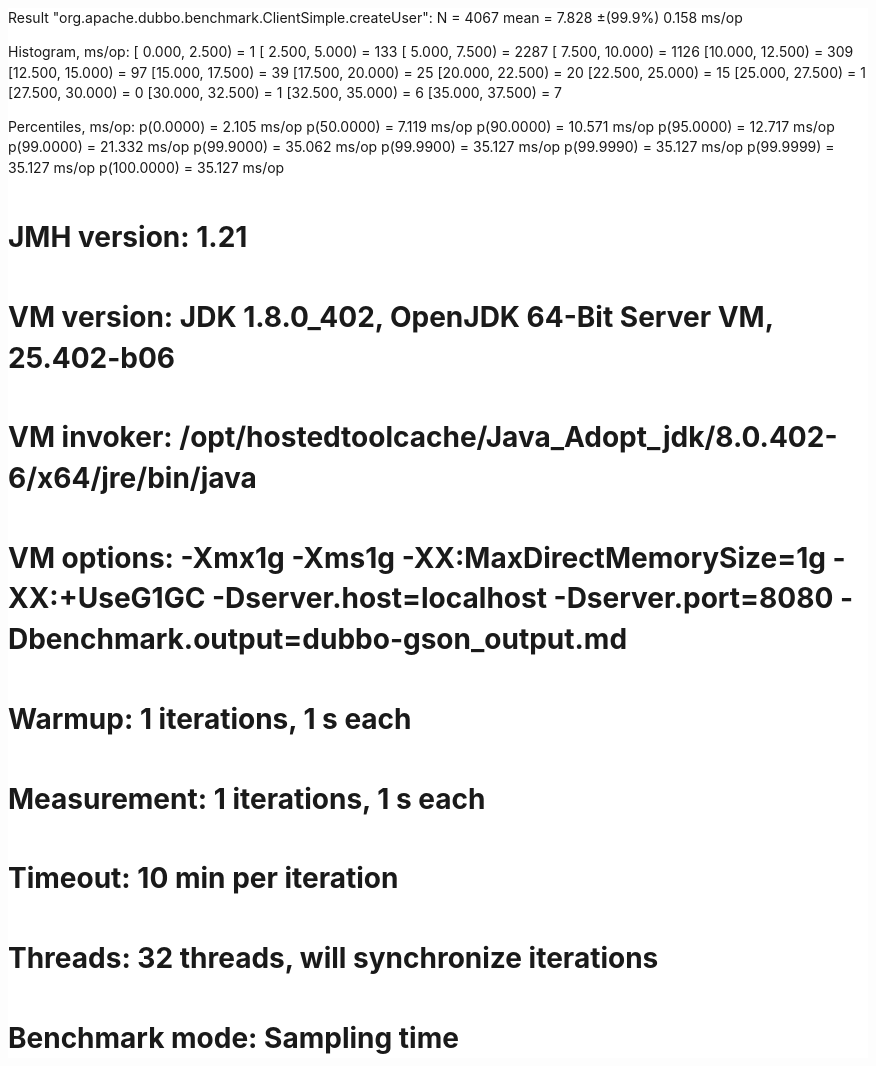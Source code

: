 

Result "org.apache.dubbo.benchmark.ClientSimple.createUser":
  N = 4067
  mean =      7.828 ±(99.9%) 0.158 ms/op

  Histogram, ms/op:
    [ 0.000,  2.500) = 1 
    [ 2.500,  5.000) = 133 
    [ 5.000,  7.500) = 2287 
    [ 7.500, 10.000) = 1126 
    [10.000, 12.500) = 309 
    [12.500, 15.000) = 97 
    [15.000, 17.500) = 39 
    [17.500, 20.000) = 25 
    [20.000, 22.500) = 20 
    [22.500, 25.000) = 15 
    [25.000, 27.500) = 1 
    [27.500, 30.000) = 0 
    [30.000, 32.500) = 1 
    [32.500, 35.000) = 6 
    [35.000, 37.500) = 7 

  Percentiles, ms/op:
      p(0.0000) =      2.105 ms/op
     p(50.0000) =      7.119 ms/op
     p(90.0000) =     10.571 ms/op
     p(95.0000) =     12.717 ms/op
     p(99.0000) =     21.332 ms/op
     p(99.9000) =     35.062 ms/op
     p(99.9900) =     35.127 ms/op
     p(99.9990) =     35.127 ms/op
     p(99.9999) =     35.127 ms/op
    p(100.0000) =     35.127 ms/op


# JMH version: 1.21
# VM version: JDK 1.8.0_402, OpenJDK 64-Bit Server VM, 25.402-b06
# VM invoker: /opt/hostedtoolcache/Java_Adopt_jdk/8.0.402-6/x64/jre/bin/java
# VM options: -Xmx1g -Xms1g -XX:MaxDirectMemorySize=1g -XX:+UseG1GC -Dserver.host=localhost -Dserver.port=8080 -Dbenchmark.output=dubbo-gson_output.md
# Warmup: 1 iterations, 1 s each
# Measurement: 1 iterations, 1 s each
# Timeout: 10 min per iteration
# Threads: 32 threads, will synchronize iterations
# Benchmark mode: Sampling time
